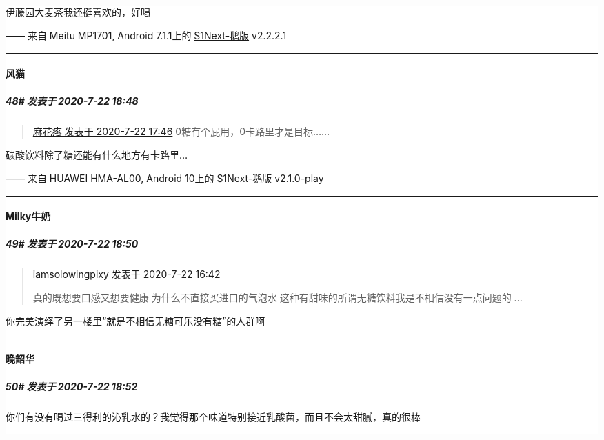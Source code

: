 
伊藤园大麦茶我还挺喜欢的，好喝

—— 来自 Meitu MP1701, Android 7.1.1上的 [S1Next-鹅版](https://github.com/ykrank/S1-Next/releases) v2.2.2.1







-----

####  风猫  
##### 48#       发表于 2020-7-22 18:48



<blockquote><a href="httphttps://bbs.saraba1st.com/2b/forum.php?mod=redirect&amp;goto=findpost&amp;pid=48185617&amp;ptid=1950587" target="_blank">麻花疼 发表于 2020-7-22 17:46</a>
0糖有个屁用，0卡路里才是目标……</blockquote>
碳酸饮料除了糖还能有什么地方有卡路里…

—— 来自 HUAWEI HMA-AL00, Android 10上的 [S1Next-鹅版](https://github.com/ykrank/S1-Next/releases) v2.1.0-play







-----

####  Milky牛奶  
##### 49#       发表于 2020-7-22 18:50



<blockquote><a href="httphttps://bbs.saraba1st.com/2b/forum.php?mod=redirect&amp;goto=findpost&amp;pid=48184999&amp;ptid=1950587" target="_blank">iamsolowingpixy 发表于 2020-7-22 16:42</a>

真的既想要口感又想要健康 为什么不直接买进口的气泡水 这种有甜味的所谓无糖饮料我是不相信没有一点问题的 ...</blockquote>
你完美演绎了另一楼里“就是不相信无糖可乐没有糖”的人群啊







-----

####  晚韶华  
##### 50#       发表于 2020-7-22 18:52




你们有没有喝过三得利的沁乳水的？我觉得那个味道特别接近乳酸菌，而且不会太甜腻，真的很棒







-----
